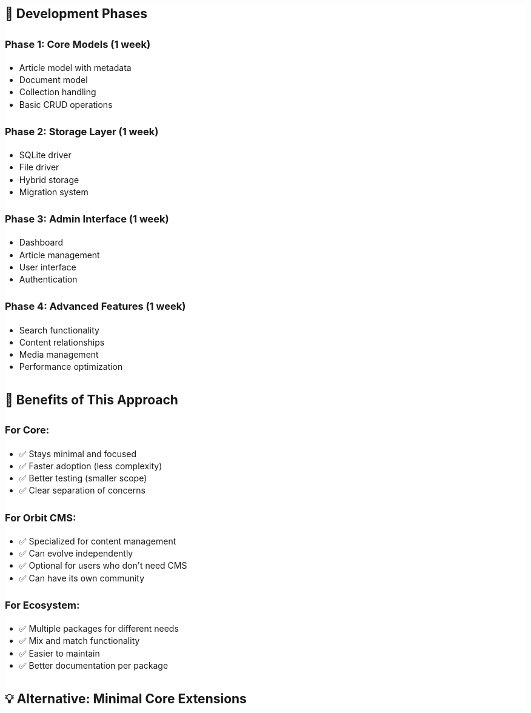 ## 🎯 **Development Phases**

### **Phase 1: Core Models (1 week)**
- Article model with metadata
- Document model
- Collection handling
- Basic CRUD operations

### **Phase 2: Storage Layer (1 week)**
- SQLite driver
- File driver  
- Hybrid storage
- Migration system

### **Phase 3: Admin Interface (1 week)**
- Dashboard
- Article management
- User interface
- Authentication

### **Phase 4: Advanced Features (1 week)**
- Search functionality
- Content relationships
- Media management
- Performance optimization

## 🚀 **Benefits of This Approach**

### **For Core:**
- ✅ Stays minimal and focused
- ✅ Faster adoption (less complexity)
- ✅ Better testing (smaller scope)
- ✅ Clear separation of concerns

### **For Orbit CMS:**
- ✅ Specialized for content management
- ✅ Can evolve independently
- ✅ Optional for users who don't need CMS
- ✅ Can have its own community

### **For Ecosystem:**
- ✅ Multiple packages for different needs
- ✅ Mix and match functionality
- ✅ Easier to maintain
- ✅ Better documentation per package

## 💡 **Alternative: Minimal Core Extensions**
